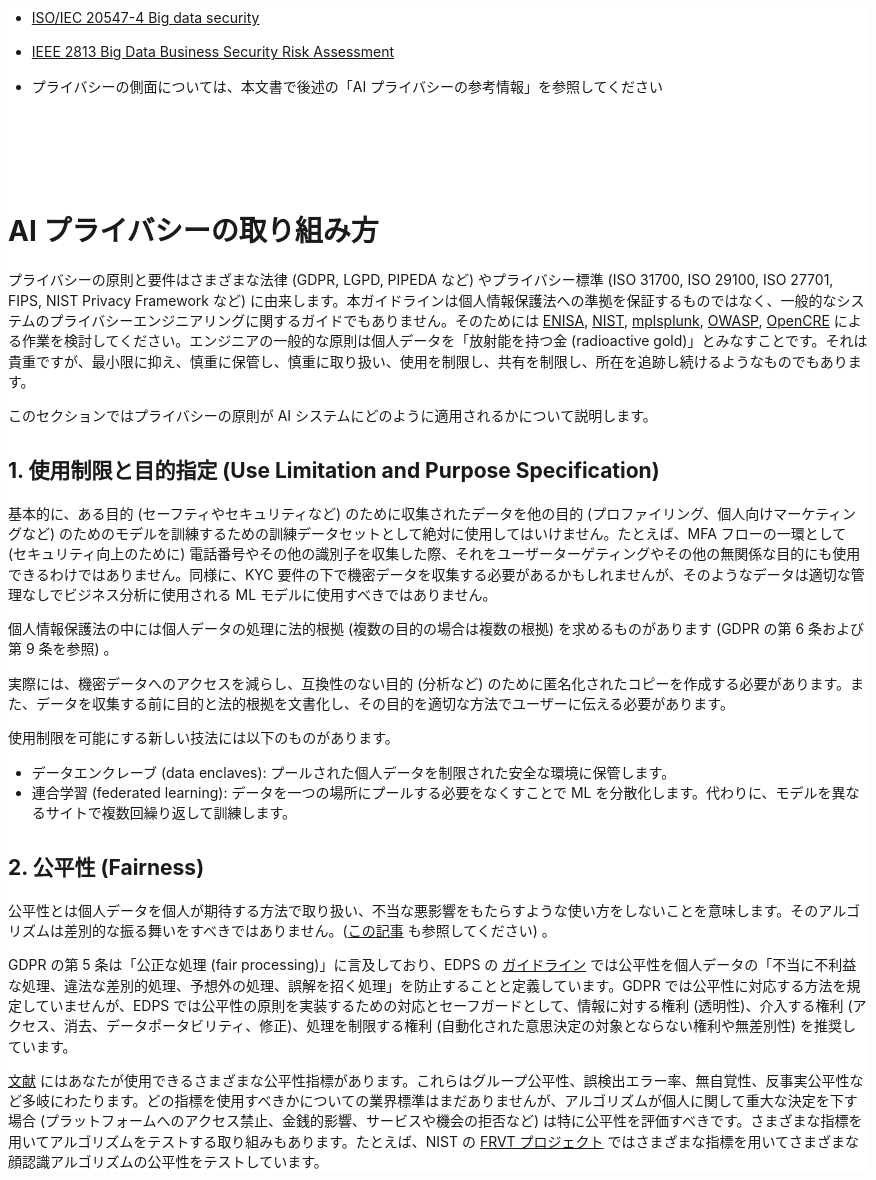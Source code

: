 * [ISO/IEC 20547-4 Big data security](https://www.iso.org/standard/71278.html)
* [IEEE 2813 Big Data Business Security Risk Assessment](https://standards.ieee.org/ieee/2813/7535/)

* プライバシーの側面については、本文書で後述の「AI プライバシーの参考情報」を参照してください

<br />
<br />
<br />

# AI プライバシーの取り組み方 <a href="#how-to-deal-with-ai-privacy"></a>
プライバシーの原則と要件はさまざまな法律 (GDPR, LGPD, PIPEDA など) やプライバシー標準 (ISO 31700, ISO 29100, ISO 27701, FIPS, NIST Privacy Framework など) に由来します。本ガイドラインは個人情報保護法への準拠を保証するものではなく、一般的なシステムのプライバシーエンジニアリングに関するガイドでもありません。そのためには [ENISA](https://www.enisa.europa.eu/publications/data-protection-engineering), [NIST](https://nvlpubs.nist.gov/nistpubs/ir/2017/NIST.IR.8062.pdf), [mplsplunk](https://github.com/mplspunk/awesome-privacy-engineering), [OWASP](https://owasp.org/www-project-top-10-privacy-risks/), [OpenCRE](https://www.opencre.org/cre/362-550) による作業を検討してください。エンジニアの一般的な原則は個人データを「放射能を持つ金 (radioactive gold)」とみなすことです。それは貴重ですが、最小限に抑え、慎重に保管し、慎重に取り扱い、使用を制限し、共有を制限し、所在を追跡し続けるようなものでもあります。

このセクションではプライバシーの原則が AI システムにどのように適用されるかについて説明します。

## 1. 使用制限と目的指定 (Use Limitation and Purpose Specification)

基本的に、ある目的 (セーフティやセキュリティなど) のために収集されたデータを他の目的 (プロファイリング、個人向けマーケティングなど) のためのモデルを訓練するための訓練データセットとして絶対に使用してはいけません。たとえば、MFA フローの一環として (セキュリティ向上のために) 電話番号やその他の識別子を収集した際、それをユーザーターゲティングやその他の無関係な目的にも使用できるわけではありません。同様に、KYC 要件の下で機密データを収集する必要があるかもしれませんが、そのようなデータは適切な管理なしでビジネス分析に使用される ML モデルに使用すべきではありません。

個人情報保護法の中には個人データの処理に法的根拠 (複数の目的の場合は複数の根拠) を求めるものがあります (GDPR の第 6 条および第 9 条を参照) 。

実際には、機密データへのアクセスを減らし、互換性のない目的 (分析など) のために匿名化されたコピーを作成する必要があります。また、データを収集する前に目的と法的根拠を文書化し、その目的を適切な方法でユーザーに伝える必要があります。

使用制限を可能にする新しい技法には以下のものがあります。

* データエンクレーブ (data enclaves): プールされた個人データを制限された安全な環境に保管します。
* 連合学習 (federated learning): データを一つの場所にプールする必要をなくすことで ML を分散化します。代わりに、モデルを異なるサイトで複数回繰り返して訓練します。



## 2. 公平性 (Fairness)

公平性とは個人データを個人が期待する方法で取り扱い、不当な悪影響をもたらすような使い方をしないことを意味します。そのアルゴリズムは差別的な振る舞いをすべきではありません。([この記事](https://iapp.org/news/a/what-is-the-role-of-privacy-professionals-in-preventing-discrimination-and-ensuring-equal-treatment/) も参照してください) 。

GDPR の第 5 条は「公正な処理 (fair processing)」に言及しており、EDPS の [ガイドライン](https://edpb.europa.eu/sites/default/files/files/file1/edpb_guidelines_201904_dataprotection_by_design_and_by_default_v2.0_en.pdf) では公平性を個人データの「不当に不利益な処理、違法な差別的処理、予想外の処理、誤解を招く処理」を防止することと定義しています。GDPR では公平性に対応する方法を規定していませんが、EDPS では公平性の原則を実装するための対応とセーフガードとして、情報に対する権利 (透明性)、介入する権利 (アクセス、消去、データポータビリティ、修正)、処理を制限する権利 (自動化された意思決定の対象とならない権利や無差別性) を推奨しています。

[文献](http://fairware.cs.umass.edu/papers/Verma.pdf) にはあなたが使用できるさまざまな公平性指標があります。これらはグループ公平性、誤検出エラー率、無自覚性、反事実公平性など多岐にわたります。どの指標を使用すべきかについての業界標準はまだありませんが、アルゴリズムが個人に関して重大な決定を下す場合 (プラットフォームへのアクセス禁止、金銭的影響、サービスや機会の拒否など) は特に公平性を評価すべきです。さまざまな指標を用いてアルゴリズムをテストする取り組みもあります。たとえば、NIST の [FRVT プロジェクト](https://pages.nist.gov/frvt/html/frvt11.html) ではさまざまな指標を用いてさまざまな顔認識アルゴリズムの公平性をテストしています。
